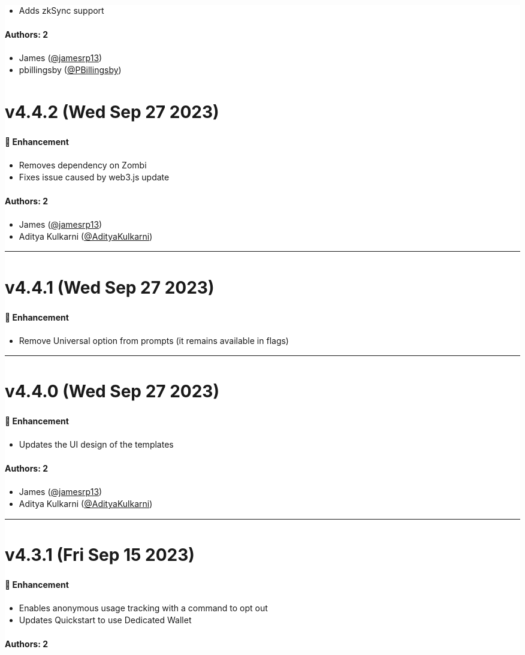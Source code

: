 - Adds zkSync support
  
#### Authors: 2

- James ([@jamesrp13](https://github.com/jamesrp13))
- pbillingsby ([@PBillingsby](https://github.com/PBillingsby))

# v4.4.2 (Wed Sep 27 2023)

#### 🚀 Enhancement

- Removes dependency on Zombi
- Fixes issue caused by web3.js update

#### Authors: 2

- James ([@jamesrp13](https://github.com/jamesrp13))
- Aditya Kulkarni ([@AdityaKulkarni](https://github.com/AdityaKulkarni))

---

# v4.4.1 (Wed Sep 27 2023)

#### 🚀 Enhancement

- Remove Universal option from prompts (it remains available in flags)

---

# v4.4.0 (Wed Sep 27 2023)

#### 🚀 Enhancement

- Updates the UI design of the templates

#### Authors: 2

- James ([@jamesrp13](https://github.com/jamesrp13))
- Aditya Kulkarni ([@AdityaKulkarni](https://github.com/AdityaKulkarni))

---

# v4.3.1 (Fri Sep 15 2023)

#### 🚀 Enhancement

- Enables anonymous usage tracking with a command to opt out
- Updates Quickstart to use Dedicated Wallet

#### Authors: 2
